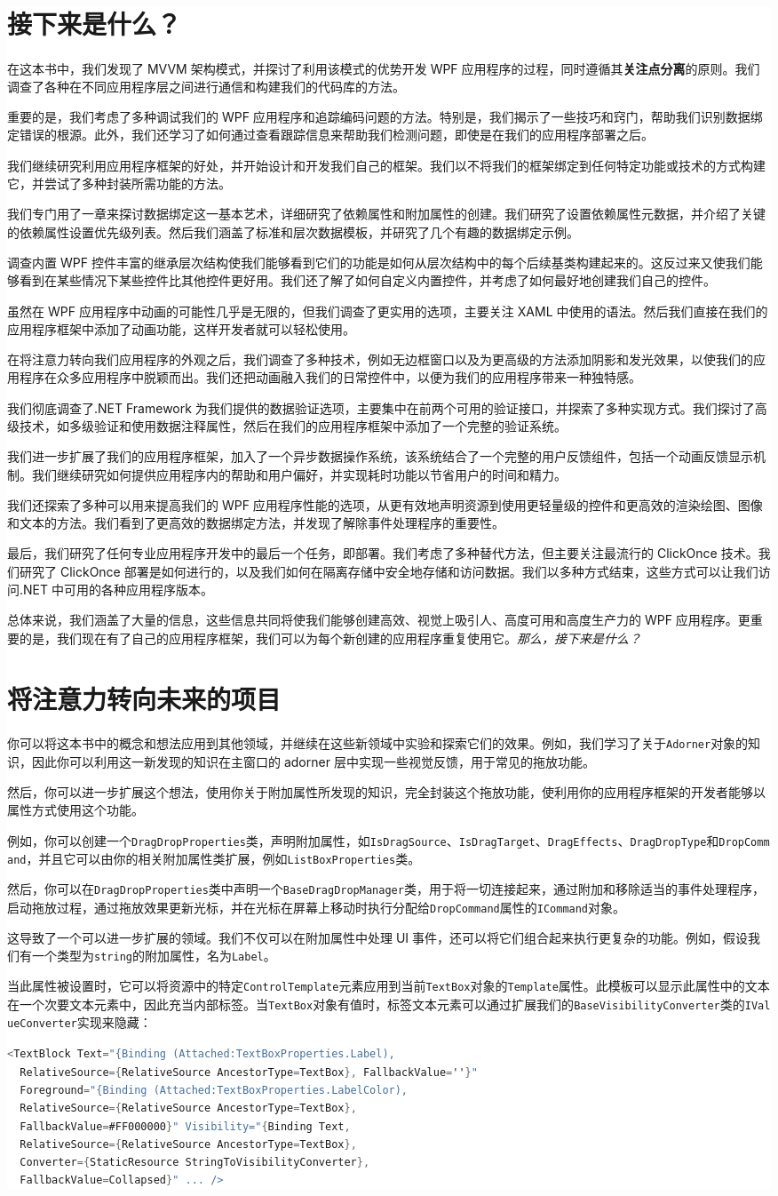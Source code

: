 # 接下来是什么？

在这本书中，我们发现了 MVVM 架构模式，并探讨了利用该模式的优势开发 WPF 应用程序的过程，同时遵循其**关注点分离**的原则。我们调查了各种在不同应用程序层之间进行通信和构建我们的代码库的方法。

重要的是，我们考虑了多种调试我们的 WPF 应用程序和追踪编码问题的方法。特别是，我们揭示了一些技巧和窍门，帮助我们识别数据绑定错误的根源。此外，我们还学习了如何通过查看跟踪信息来帮助我们检测问题，即使是在我们的应用程序部署之后。

我们继续研究利用应用程序框架的好处，并开始设计和开发我们自己的框架。我们以不将我们的框架绑定到任何特定功能或技术的方式构建它，并尝试了多种封装所需功能的方法。

我们专门用了一章来探讨数据绑定这一基本艺术，详细研究了依赖属性和附加属性的创建。我们研究了设置依赖属性元数据，并介绍了关键的依赖属性设置优先级列表。然后我们涵盖了标准和层次数据模板，并研究了几个有趣的数据绑定示例。

调查内置 WPF 控件丰富的继承层次结构使我们能够看到它们的功能是如何从层次结构中的每个后续基类构建起来的。这反过来又使我们能够看到在某些情况下某些控件比其他控件更好用。我们还了解了如何自定义内置控件，并考虑了如何最好地创建我们自己的控件。

虽然在 WPF 应用程序中动画的可能性几乎是无限的，但我们调查了更实用的选项，主要关注 XAML 中使用的语法。然后我们直接在我们的应用程序框架中添加了动画功能，这样开发者就可以轻松使用。

在将注意力转向我们应用程序的外观之后，我们调查了多种技术，例如无边框窗口以及为更高级的方法添加阴影和发光效果，以使我们的应用程序在众多应用程序中脱颖而出。我们还把动画融入我们的日常控件中，以便为我们的应用程序带来一种独特感。

我们彻底调查了.NET Framework 为我们提供的数据验证选项，主要集中在前两个可用的验证接口，并探索了多种实现方式。我们探讨了高级技术，如多级验证和使用数据注释属性，然后在我们的应用程序框架中添加了一个完整的验证系统。

我们进一步扩展了我们的应用程序框架，加入了一个异步数据操作系统，该系统结合了一个完整的用户反馈组件，包括一个动画反馈显示机制。我们继续研究如何提供应用程序内的帮助和用户偏好，并实现耗时功能以节省用户的时间和精力。

我们还探索了多种可以用来提高我们的 WPF 应用程序性能的选项，从更有效地声明资源到使用更轻量级的控件和更高效的渲染绘图、图像和文本的方法。我们看到了更高效的数据绑定方法，并发现了解除事件处理程序的重要性。

最后，我们研究了任何专业应用程序开发中的最后一个任务，即部署。我们考虑了多种替代方法，但主要关注最流行的 ClickOnce 技术。我们研究了 ClickOnce 部署是如何进行的，以及我们如何在隔离存储中安全地存储和访问数据。我们以多种方式结束，这些方式可以让我们访问.NET 中可用的各种应用程序版本。

总体来说，我们涵盖了大量的信息，这些信息共同将使我们能够创建高效、视觉上吸引人、高度可用和高度生产力的 WPF 应用程序。更重要的是，我们现在有了自己的应用程序框架，我们可以为每个新创建的应用程序重复使用它。*那么，接下来是什么？*

# 将注意力转向未来的项目

你可以将这本书中的概念和想法应用到其他领域，并继续在这些新领域中实验和探索它们的效果。例如，我们学习了关于`Adorner`对象的知识，因此你可以利用这一新发现的知识在主窗口的 adorner 层中实现一些视觉反馈，用于常见的拖放功能。

然后，你可以进一步扩展这个想法，使用你关于附加属性所发现的知识，完全封装这个拖放功能，使利用你的应用程序框架的开发者能够以属性方式使用这个功能。

例如，你可以创建一个`DragDropProperties`类，声明附加属性，如`IsDragSource`、`IsDragTarget`、`DragEffects`、`DragDropType`和`DropCommand`，并且它可以由你的相关附加属性类扩展，例如`ListBoxProperties`类。

然后，你可以在`DragDropProperties`类中声明一个`BaseDragDropManager`类，用于将一切连接起来，通过附加和移除适当的事件处理程序，启动拖放过程，通过拖放效果更新光标，并在光标在屏幕上移动时执行分配给`DropCommand`属性的`ICommand`对象。

这导致了一个可以进一步扩展的领域。我们不仅可以在附加属性中处理 UI 事件，还可以将它们组合起来执行更复杂的功能。例如，假设我们有一个类型为`string`的附加属性，名为`Label`。

当此属性被设置时，它可以将资源中的特定`ControlTemplate`元素应用到当前`TextBox`对象的`Template`属性。此模板可以显示此属性中的文本在一个次要文本元素中，因此充当内部标签。当`TextBox`对象有值时，标签文本元素可以通过扩展我们的`BaseVisibilityConverter`类的`IValueConverter`实现来隐藏：

```cs
<TextBlock Text="{Binding (Attached:TextBoxProperties.Label),
  RelativeSource={RelativeSource AncestorType=TextBox}, FallbackValue=''}"
  Foreground="{Binding (Attached:TextBoxProperties.LabelColor), 
  RelativeSource={RelativeSource AncestorType=TextBox}, 
  FallbackValue=#FF000000}" Visibility="{Binding Text, 
  RelativeSource={RelativeSource AncestorType=TextBox},  
  Converter={StaticResource StringToVisibilityConverter},  
  FallbackValue=Collapsed}" ... />  
```

